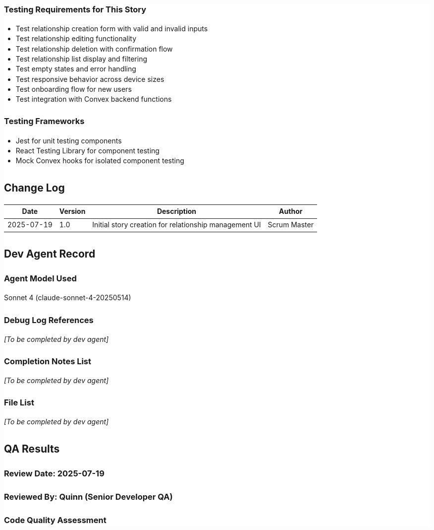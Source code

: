 ### Testing Requirements for This Story

- Test relationship creation form with valid and invalid inputs
- Test relationship editing functionality
- Test relationship deletion with confirmation flow
- Test relationship list display and filtering
- Test empty states and error handling
- Test responsive behavior across device sizes
- Test onboarding flow for new users
- Test integration with Convex backend functions

### Testing Frameworks

- Jest for unit testing components
- React Testing Library for component testing
- Mock Convex hooks for isolated component testing

## Change Log

| Date       | Version | Description                                           | Author       |
| ---------- | ------- | ----------------------------------------------------- | ------------ |
| 2025-07-19 | 1.0     | Initial story creation for relationship management UI | Scrum Master |

## Dev Agent Record

### Agent Model Used

Sonnet 4 (claude-sonnet-4-20250514)

### Debug Log References

_[To be completed by dev agent]_

### Completion Notes List

_[To be completed by dev agent]_

### File List

_[To be completed by dev agent]_

## QA Results

### Review Date: 2025-07-19

### Reviewed By: Quinn (Senior Developer QA)

### Code Quality Assessment
